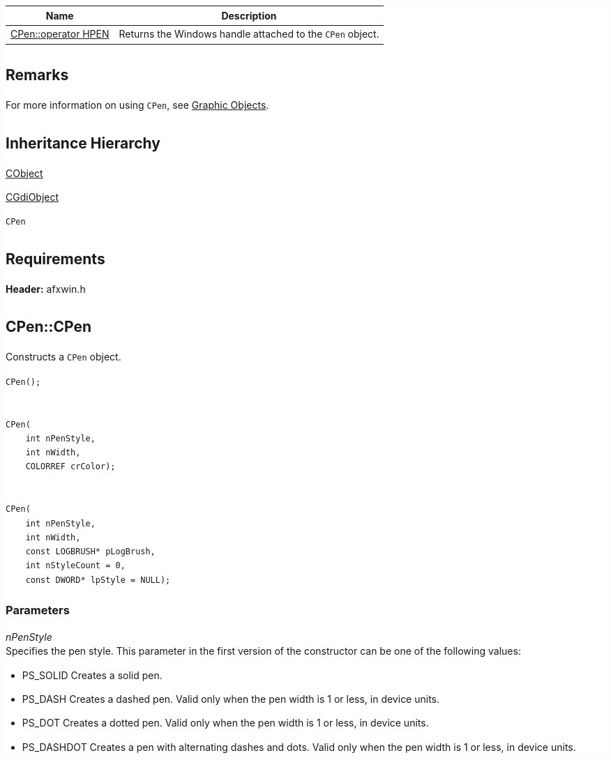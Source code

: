 |Name|Description|  
|----------|-----------------|  
|[CPen::operator HPEN](#operator_hpen)|Returns the Windows handle attached to the `CPen` object.|  
  
## Remarks  
 For more information on using `CPen`, see [Graphic Objects](../../mfc/graphic-objects.md).  
  
## Inheritance Hierarchy  
 [CObject](../../mfc/reference/cobject-class.md)  
  
 [CGdiObject](../../mfc/reference/cgdiobject-class.md)  
  
 `CPen`  
  
## Requirements  
 **Header:** afxwin.h  
  
##  <a name="cpen"></a>  CPen::CPen  
 Constructs a `CPen` object.  
  
```  
CPen();

 
CPen(
    int nPenStyle,  
    int nWidth,  
    COLORREF crColor);

 
CPen(
    int nPenStyle,  
    int nWidth,  
    const LOGBRUSH* pLogBrush,  
    int nStyleCount = 0,  
    const DWORD* lpStyle = NULL);
```  
  
### Parameters  
 *nPenStyle*  
 Specifies the pen style. This parameter in the first version of the constructor can be one of the following values:  
  
- PS_SOLID Creates a solid pen.  
  
- PS_DASH Creates a dashed pen. Valid only when the pen width is 1 or less, in device units.  
  
- PS_DOT Creates a dotted pen. Valid only when the pen width is 1 or less, in device units.  
  
- PS_DASHDOT Creates a pen with alternating dashes and dots. Valid only when the pen width is 1 or less, in device units.  
  
